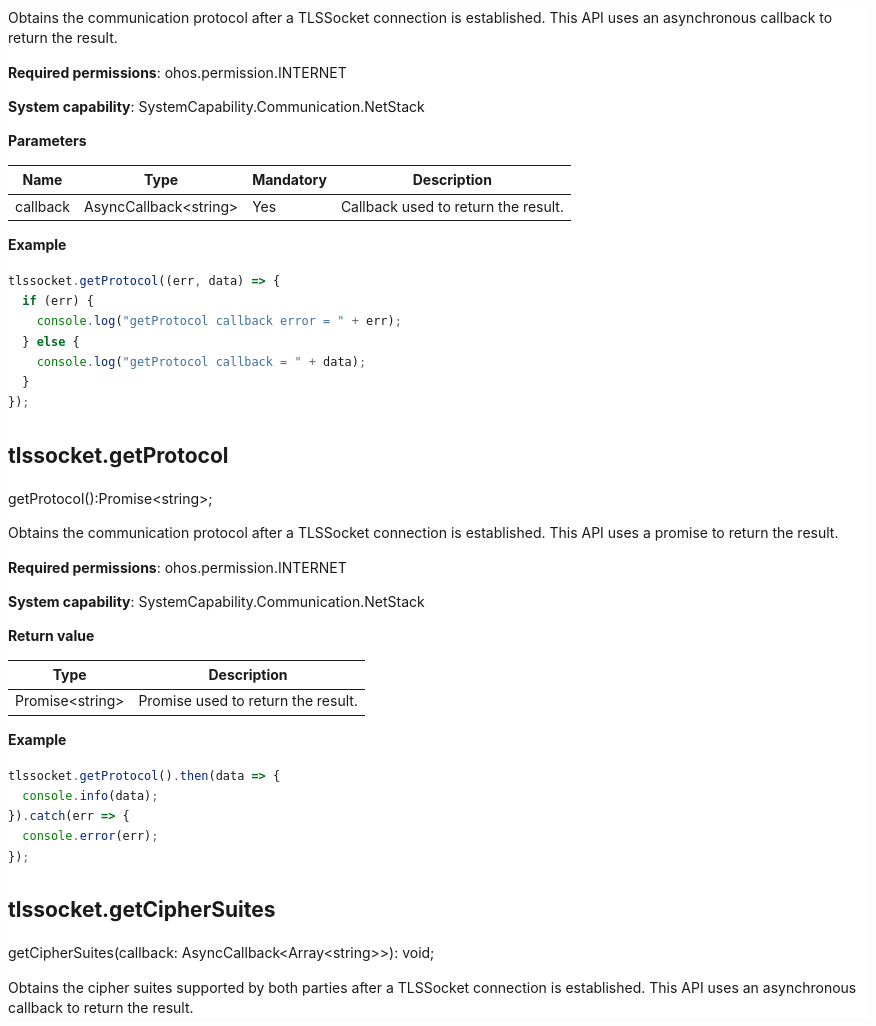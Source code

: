 Obtains the communication protocol after a TLSSocket connection is established. This API uses an asynchronous callback to return the result.

**Required permissions**: ohos.permission.INTERNET

**System capability**: SystemCapability.Communication.NetStack

**Parameters**

| Name  | Type                                      | Mandatory| Description          |
| -------- | ----------------------------------------| ---- | ---------------|
| callback | AsyncCallback\<string>                  | Yes  | Callback used to return the result.      |

**Example**

```js
tlssocket.getProtocol((err, data) => {
  if (err) {
    console.log("getProtocol callback error = " + err);
  } else {
    console.log("getProtocol callback = " + data);
  }
});
```

## tlssocket.getProtocol

getProtocol():Promise\<string>;

Obtains the communication protocol after a TLSSocket connection is established. This API uses a promise to return the result.

**Required permissions**: ohos.permission.INTERNET

**System capability**: SystemCapability.Communication.NetStack

**Return value**

| Type           | Description                 |
| -------------- | -------------------- |
| Promise\<string> | Promise used to return the result.|

**Example**

```js
tlssocket.getProtocol().then(data => {
  console.info(data);
}).catch(err => {
  console.error(err);
});
```

## tlssocket.getCipherSuites

getCipherSuites(callback: AsyncCallback\<Array\<string>>): void;

Obtains the cipher suites supported by both parties after a TLSSocket connection is established. This API uses an asynchronous callback to return the result.
